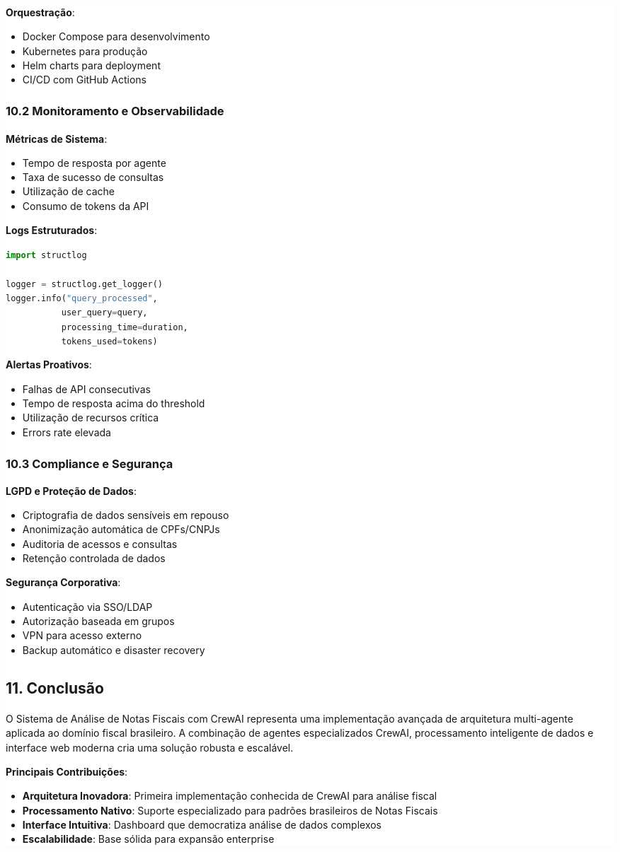 **Orquestração**:
- Docker Compose para desenvolvimento
- Kubernetes para produção
- Helm charts para deployment
- CI/CD com GitHub Actions

### 10.2 Monitoramento e Observabilidade

**Métricas de Sistema**:
- Tempo de resposta por agente
- Taxa de sucesso de consultas
- Utilização de cache
- Consumo de tokens da API

**Logs Estruturados**:
```python
import structlog

logger = structlog.get_logger()
logger.info("query_processed", 
           user_query=query, 
           processing_time=duration,
           tokens_used=tokens)
```

**Alertas Proativos**:
- Falhas de API consecutivas
- Tempo de resposta acima do threshold
- Utilização de recursos crítica
- Errors rate elevada

### 10.3 Compliance e Segurança

**LGPD e Proteção de Dados**:
- Criptografia de dados sensíveis em repouso
- Anonimização automática de CPFs/CNPJs
- Auditoria de acessos e consultas
- Retenção controlada de dados

**Segurança Corporativa**:
- Autenticação via SSO/LDAP
- Autorização baseada em grupos
- VPN para acesso externo
- Backup automático e disaster recovery

## 11. Conclusão

O Sistema de Análise de Notas Fiscais com CrewAI representa uma implementação avançada de arquitetura multi-agente aplicada ao domínio fiscal brasileiro. A combinação de agentes especializados CrewAI, processamento inteligente de dados e interface web moderna cria uma solução robusta e escalável.

**Principais Contribuições**:
- **Arquitetura Inovadora**: Primeira implementação conhecida de CrewAI para análise fiscal
- **Processamento Nativo**: Suporte especializado para padrões brasileiros de Notas Fiscais
- **Interface Intuitiva**: Dashboard que democratiza análise de dados complexos
- **Escalabilidade**: Base sólida para expansão enterprise
